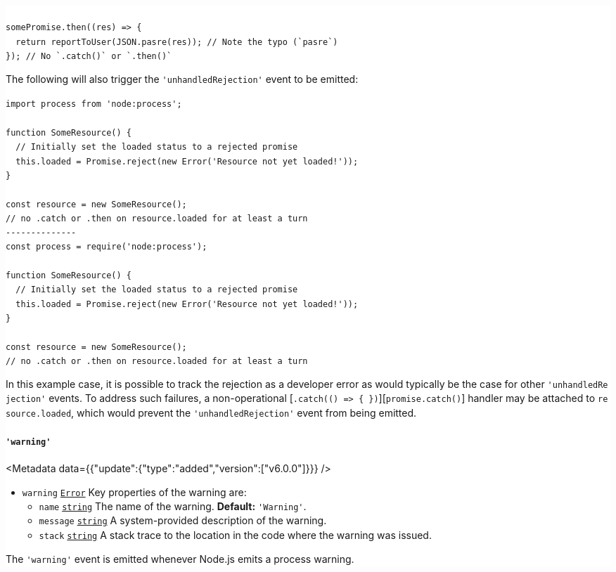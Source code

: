 ```mjs|cjs

somePromise.then((res) => {
  return reportToUser(JSON.pasre(res)); // Note the typo (`pasre`)
}); // No `.catch()` or `.then()`
```

The following will also trigger the `'unhandledRejection'` event to be
emitted:

```mjs|cjs
import process from 'node:process';

function SomeResource() {
  // Initially set the loaded status to a rejected promise
  this.loaded = Promise.reject(new Error('Resource not yet loaded!'));
}

const resource = new SomeResource();
// no .catch or .then on resource.loaded for at least a turn
--------------
const process = require('node:process');

function SomeResource() {
  // Initially set the loaded status to a rejected promise
  this.loaded = Promise.reject(new Error('Resource not yet loaded!'));
}

const resource = new SomeResource();
// no .catch or .then on resource.loaded for at least a turn
```

In this example case, it is possible to track the rejection as a developer error
as would typically be the case for other `'unhandledRejection'` events. To
address such failures, a non-operational
[`.catch(() => { })`][`promise.catch()`] handler may be attached to
`resource.loaded`, which would prevent the `'unhandledRejection'` event from
being emitted.

#### <DataTag tag="E" /> `'warning'`

<Metadata data={{"update":{"type":"added","version":["v6.0.0"]}}} />

* `warning` [`Error`](https://developer.mozilla.org/en-US/docs/Web/JavaScript/Reference/Global_Objects/Error) Key properties of the warning are:
  * `name` [`string`](https://developer.mozilla.org/en-US/docs/Web/JavaScript/Data_structures#String_type) The name of the warning. **Default:** `'Warning'`.
  * `message` [`string`](https://developer.mozilla.org/en-US/docs/Web/JavaScript/Data_structures#String_type) A system-provided description of the warning.
  * `stack` [`string`](https://developer.mozilla.org/en-US/docs/Web/JavaScript/Data_structures#String_type) A stack trace to the location in the code where the warning
    was issued.

The `'warning'` event is emitted whenever Node.js emits a process warning.
